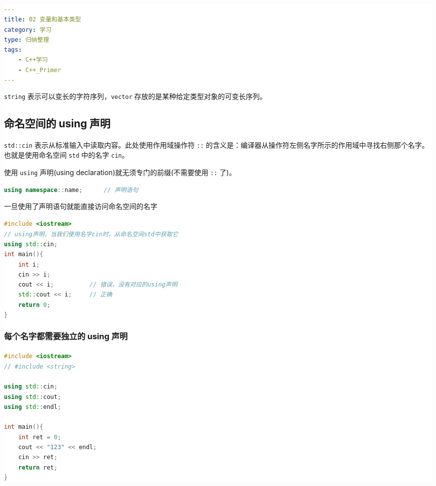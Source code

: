 ```yaml
---
title: 02 变量和基本类型
category: 学习
type: 归纳整理
tags:
    - C++学习
    - C++_Primer
---
```


`string` 表示可以变长的字符序列，`vector` 存放的是某种给定类型对象的可变长序列。

## 命名空间的 using 声明

`std::cin` 表示从标准输入中读取内容。此处使用作用域操作符 `::` 的含义是：编译器从操作符左侧名字所示的作用域中寻找右侧那个名字。也就是使用命名空间 `std` 中的名字 `cin`。

使用 `using` 声明(using declaration)就无须专门的前缀(不需要使用 `::` 了)。

``` cpp
using namespace::name;		// 声明语句
```

一旦使用了声明语句就能直接访问命名空间的名字

``` cpp
#include <iostream>
// using声明，当我们使用名字cin时，从命名空间std中获取它
using std::cin;
int main(){
	int i;
    cin >> i;
    cout << i;			// 错误，没有对应的using声明
    std::cout << i;		// 正确
    return 0;
}
```

### 每个名字都需要独立的 using 声明

``` cpp
#include <iostream>
// #include <string>

using std::cin;
using std::cout;
using std::endl;

int main(){
    int ret = 0;
    cout << "123" << endl;
    cin >> ret;
    return ret;
}
```
